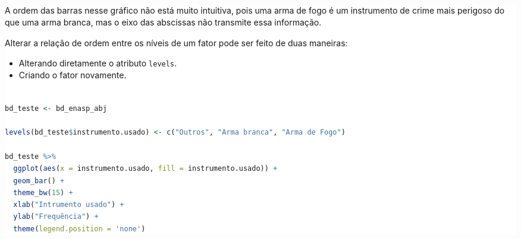 A ordem das barras nesse gráfico não está muito intuitiva, pois uma arma de fogo é um instrumento de crime mais perigoso do que uma arma branca, mas o eixo das abscissas não transmite essa informação.

Alterar a relação de ordem entre os níveis de um fator pode ser feito de duas maneiras:

- Alterando diretamente o atributo `levels`.
- Criando o fator novamente.


```r

bd_teste <- bd_enasp_abj

levels(bd_teste$instrumento.usado) <- c("Outros", "Arma branca", "Arma de Fogo")

bd_teste %>% 
  ggplot(aes(x = instrumento.usado, fill = instrumento.usado)) + 
  geom_bar() +
  theme_bw(15) +
  xlab("Intrumento usado") + 
  ylab("Frequência") + 
  theme(legend.position = 'none')
```

